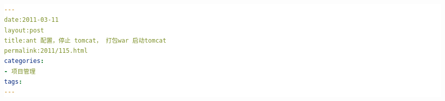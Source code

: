 ```yaml
---
date:2011-03-11
layout:post
title:ant 配置，停止 tomcat， 打包war 启动tomcat
permalink:2011/115.html
categories:
- 项目管理
tags:
---
```


